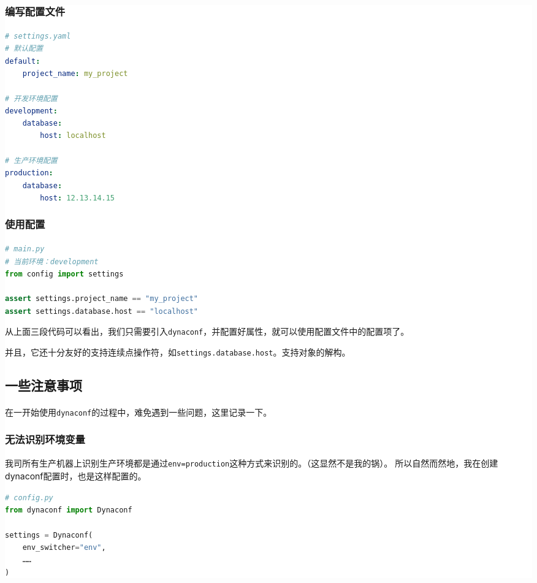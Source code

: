 ### 编写配置文件

```yaml
# settings.yaml
# 默认配置
default:
    project_name: my_project

# 开发环境配置
development:
    database:
        host: localhost

# 生产环境配置
production:
    database:
        host: 12.13.14.15
```


### 使用配置

```python
# main.py
# 当前环境：development
from config import settings

assert settings.project_name == "my_project"
assert settings.database.host == "localhost"

```

从上面三段代码可以看出，我们只需要引入`dynaconf`，并配置好属性，就可以使用配置文件中的配置项了。

并且，它还十分友好的支持连续点操作符，如`settings.database.host`。支持对象的解构。


## 一些注意事项

在一开始使用`dynaconf`的过程中，难免遇到一些问题，这里记录一下。

### 无法识别环境变量

我司所有生产机器上识别生产环境都是通过`env=production`这种方式来识别的。（这显然不是我的锅）。
所以自然而然地，我在创建dynaconf配置时，也是这样配置的。

```python
# config.py
from dynaconf import Dynaconf

settings = Dynaconf(
    env_switcher="env",
    ……
)
```
